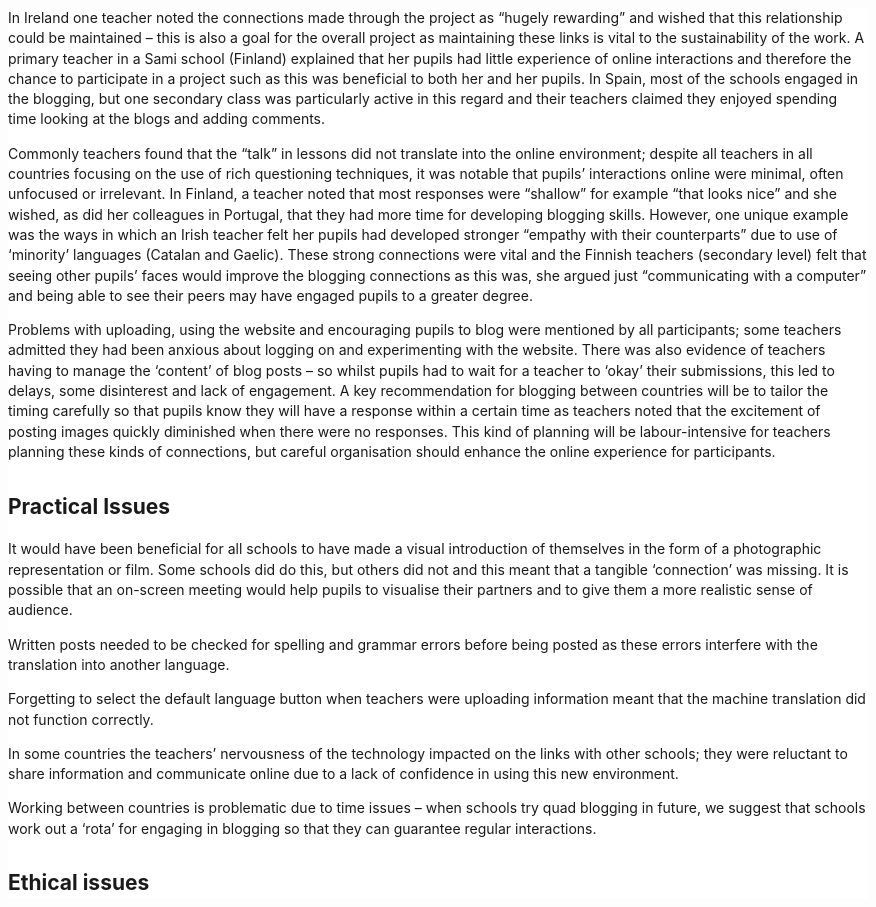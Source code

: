 In Ireland one teacher noted the connections made through the project as “hugely rewarding” and wished that this relationship could be maintained – this is also a goal for the overall project as maintaining these links is vital to the sustainability of the work. A primary teacher in a Sami school (Finland) explained that her pupils had little experience of online interactions and therefore the chance to participate in a project such as this was beneficial to both her and her pupils. In Spain, most of the schools engaged in the blogging, but one secondary class was particularly active in this regard and their teachers claimed they enjoyed spending time looking at the blogs and adding comments.

Commonly teachers found that the “talk” in lessons did not translate into the online environment; despite all teachers in all countries focusing on the use of rich questioning techniques, it was notable that pupils’ interactions online were minimal, often unfocused or irrelevant. In Finland, a teacher noted that most responses were “shallow” for example “that looks nice” and she wished, as did her colleagues in Portugal, that they had more time for developing blogging skills. However, one unique example was the ways in which an Irish teacher felt her pupils had developed stronger “empathy with their counterparts” due to use of ‘minority’ languages (Catalan and Gaelic). These strong connections were vital and the Finnish teachers (secondary level) felt that seeing other pupils’ faces would improve the blogging connections as this was, she argued just “communicating with a computer” and being able to see their peers may have engaged pupils to a greater degree.

Problems with uploading, using the website and encouraging pupils to blog were mentioned by all participants; some teachers admitted they had been anxious about logging on and experimenting with the website. There was also evidence of teachers having to manage the ‘content’ of blog posts – so whilst pupils had to wait for a teacher to ‘okay’ their submissions, this led to delays, some disinterest and lack of engagement. A key recommendation for blogging between countries will be to tailor the timing carefully so that pupils know they will have a response within a certain time as teachers noted that the excitement of posting images quickly diminished when there were no responses. This kind of planning will be labour-intensive for teachers planning these kinds of connections, but careful organisation should enhance the online experience for participants.

## Practical Issues 

It would have been beneficial for all schools to have made a visual introduction of themselves in the form of a photographic representation or film. Some schools did do this, but others did not and this meant that a tangible ‘connection’ was missing. It is possible that an on-screen meeting would help pupils to visualise their partners and to give them a more realistic sense of audience.

Written posts needed to be checked for spelling and grammar errors before being posted as these errors interfere with the translation into another language.

Forgetting to select the default language button when teachers were uploading information meant that the machine translation did not function correctly.

In some countries the teachers’ nervousness of the technology impacted on the links with other schools; they were reluctant to share information and communicate online due to a lack of confidence in using this new environment.

Working between countries is problematic due to time issues – when schools try quad blogging in future, we suggest that schools work out a ‘rota’ for engaging in blogging so that they can guarantee regular interactions.

## Ethical issues

